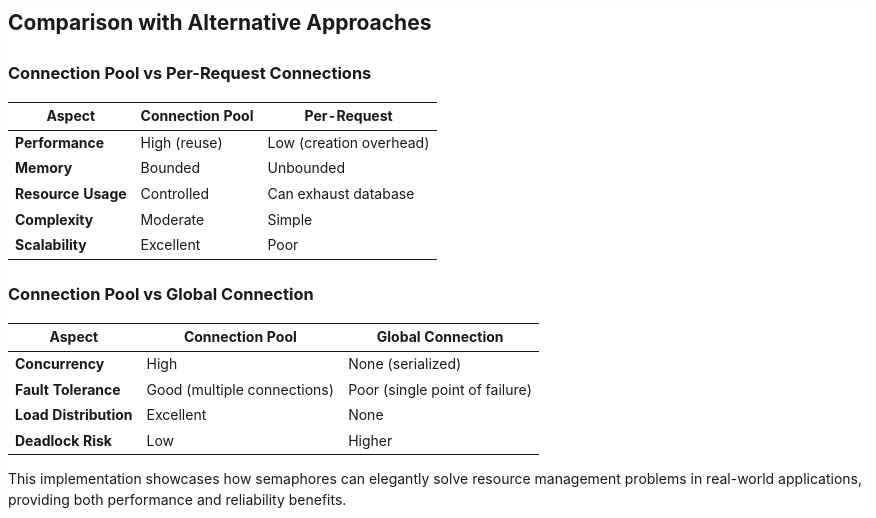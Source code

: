 ## Comparison with Alternative Approaches

### Connection Pool vs Per-Request Connections

| Aspect | Connection Pool | Per-Request |
|--------|----------------|-------------|
| **Performance** | High (reuse) | Low (creation overhead) |
| **Memory** | Bounded | Unbounded |
| **Resource Usage** | Controlled | Can exhaust database |
| **Complexity** | Moderate | Simple |
| **Scalability** | Excellent | Poor |

### Connection Pool vs Global Connection

| Aspect | Connection Pool | Global Connection |
|--------|----------------|-------------------|
| **Concurrency** | High | None (serialized) |
| **Fault Tolerance** | Good (multiple connections) | Poor (single point of failure) |
| **Load Distribution** | Excellent | None |
| **Deadlock Risk** | Low | Higher |

This implementation showcases how semaphores can elegantly solve resource management problems in real-world applications, providing both performance and reliability benefits.
